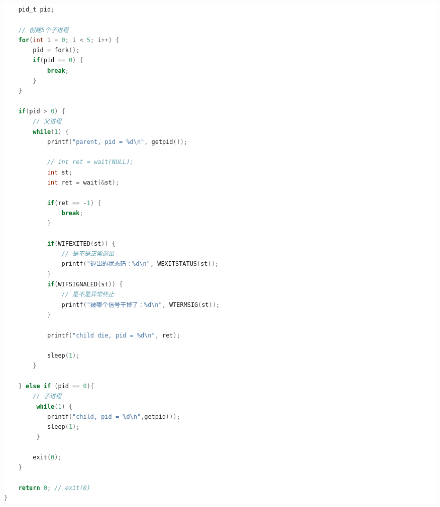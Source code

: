 ```C
    pid_t pid;

    // 创建5个子进程
    for(int i = 0; i < 5; i++) {
        pid = fork();
        if(pid == 0) {
            break;
        }
    }

    if(pid > 0) {
        // 父进程
        while(1) {
            printf("parent, pid = %d\n", getpid());

            // int ret = wait(NULL);
            int st;
            int ret = wait(&st);

            if(ret == -1) {
                break;
            }

            if(WIFEXITED(st)) {
                // 是不是正常退出
                printf("退出的状态码：%d\n", WEXITSTATUS(st));
            }
            if(WIFSIGNALED(st)) {
                // 是不是异常终止
                printf("被哪个信号干掉了：%d\n", WTERMSIG(st));
            }

            printf("child die, pid = %d\n", ret);

            sleep(1);
        }

    } else if (pid == 0){
        // 子进程
         while(1) {
            printf("child, pid = %d\n",getpid());    
            sleep(1);       
         }

        exit(0);
    }

    return 0; // exit(0)
}
```
